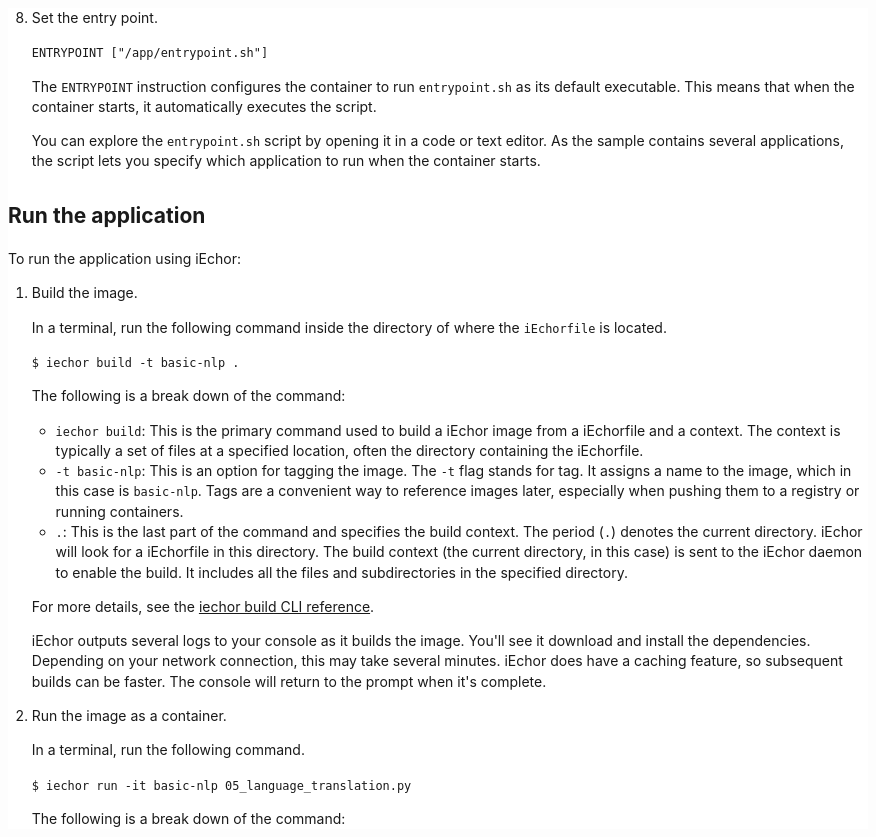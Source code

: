 8. Set the entry point.

   ```iechorfile
   ENTRYPOINT ["/app/entrypoint.sh"]
   ```

    The `ENTRYPOINT` instruction configures the container to run `entrypoint.sh`
    as its default executable. This means that when the container starts, it
    automatically executes the script.
   
   You can explore the `entrypoint.sh` script by opening it in a code or text
   editor. As the sample contains several applications, the script lets you
   specify which application to run when the container starts.

## Run the application

To run the application using iEchor:

1. Build the image.

   In a terminal, run the following command inside the directory of where the `iEchorfile` is located.

   ```console
   $ iechor build -t basic-nlp .
   ```

   The following is a break down of the command:

   - `iechor build`: This is the primary command used to build a iEchor image
     from a iEchorfile and a context. The context is typically a set of files at
     a specified location, often the directory containing the iEchorfile.
   - `-t basic-nlp`: This is an option for tagging the image. The `-t` flag
     stands for tag. It assigns a name to the image, which in this case is
     `basic-nlp`. Tags are a convenient way to reference images later,
     especially when pushing them to a registry or running containers.
   - `.`: This is the last part of the command and specifies the build context.
     The period (`.`) denotes the current directory. iEchor will look for a
     iEchorfile in this directory. The build context (the current directory, in
     this case) is sent to the iEchor daemon to enable the build. It includes
     all the files and subdirectories in the specified directory.

   For more details, see the [iechor build CLI reference](/reference/cli/iechor/image/build/).

   iEchor outputs several logs to your console as it builds the image. You'll
   see it download and install the dependencies. Depending on your network
   connection, this may take several minutes. iEchor does have a caching
   feature, so subsequent builds can be faster. The console will
   return to the prompt when it's complete.

2. Run the image as a container.

   In a terminal, run the following command.

   ```console
   $ iechor run -it basic-nlp 05_language_translation.py
   ```

   The following is a break down of the command:

